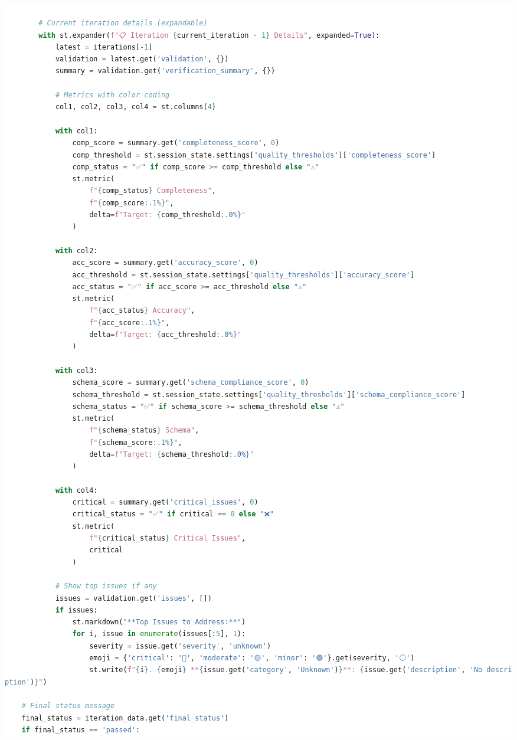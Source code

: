 ```python

        # Current iteration details (expandable)
        with st.expander(f"📋 Iteration {current_iteration - 1} Details", expanded=True):
            latest = iterations[-1]
            validation = latest.get('validation', {})
            summary = validation.get('verification_summary', {})

            # Metrics with color coding
            col1, col2, col3, col4 = st.columns(4)

            with col1:
                comp_score = summary.get('completeness_score', 0)
                comp_threshold = st.session_state.settings['quality_thresholds']['completeness_score']
                comp_status = "✅" if comp_score >= comp_threshold else "⚠️"
                st.metric(
                    f"{comp_status} Completeness",
                    f"{comp_score:.1%}",
                    delta=f"Target: {comp_threshold:.0%}"
                )

            with col2:
                acc_score = summary.get('accuracy_score', 0)
                acc_threshold = st.session_state.settings['quality_thresholds']['accuracy_score']
                acc_status = "✅" if acc_score >= acc_threshold else "⚠️"
                st.metric(
                    f"{acc_status} Accuracy",
                    f"{acc_score:.1%}",
                    delta=f"Target: {acc_threshold:.0%}"
                )

            with col3:
                schema_score = summary.get('schema_compliance_score', 0)
                schema_threshold = st.session_state.settings['quality_thresholds']['schema_compliance_score']
                schema_status = "✅" if schema_score >= schema_threshold else "⚠️"
                st.metric(
                    f"{schema_status} Schema",
                    f"{schema_score:.1%}",
                    delta=f"Target: {schema_threshold:.0%}"
                )

            with col4:
                critical = summary.get('critical_issues', 0)
                critical_status = "✅" if critical == 0 else "❌"
                st.metric(
                    f"{critical_status} Critical Issues",
                    critical
                )

            # Show top issues if any
            issues = validation.get('issues', [])
            if issues:
                st.markdown("**Top Issues to Address:**")
                for i, issue in enumerate(issues[:5], 1):
                    severity = issue.get('severity', 'unknown')
                    emoji = {'critical': '🔴', 'moderate': '🟡', 'minor': '🟢'}.get(severity, '⚪')
                    st.write(f"{i}. {emoji} **{issue.get('category', 'Unknown')}**: {issue.get('description', 'No description')}")

    # Final status message
    final_status = iteration_data.get('final_status')
    if final_status == 'passed':
```